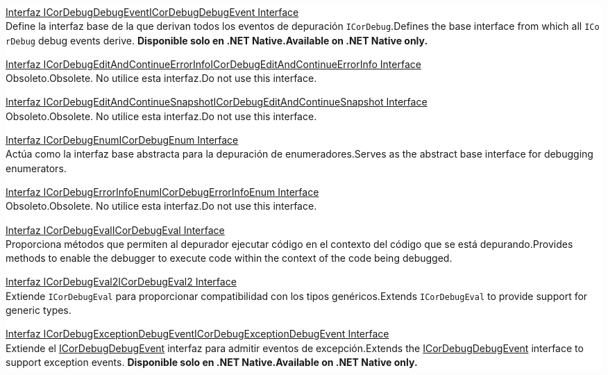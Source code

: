  <span data-ttu-id="8a0f4-190">[Interfaz ICorDebugDebugEvent](icordebugdebugevent-interface.md)</span><span class="sxs-lookup"><span data-stu-id="8a0f4-190">[ICorDebugDebugEvent Interface](icordebugdebugevent-interface.md)</span></span>\
 <span data-ttu-id="8a0f4-191">Define la interfaz base de la que derivan todos los eventos de depuración `ICorDebug`.</span><span class="sxs-lookup"><span data-stu-id="8a0f4-191">Defines the base interface from which all `ICorDebug` debug events derive.</span></span> <span data-ttu-id="8a0f4-192">**Disponible solo en .NET Native.**</span><span class="sxs-lookup"><span data-stu-id="8a0f4-192">**Available on .NET Native only.**</span></span>  
  
 <span data-ttu-id="8a0f4-193">[Interfaz ICorDebugEditAndContinueErrorInfo](icordebugeditandcontinueerrorinfo-interface.md)</span><span class="sxs-lookup"><span data-stu-id="8a0f4-193">[ICorDebugEditAndContinueErrorInfo Interface](icordebugeditandcontinueerrorinfo-interface.md)</span></span>\
 <span data-ttu-id="8a0f4-194">Obsoleto.</span><span class="sxs-lookup"><span data-stu-id="8a0f4-194">Obsolete.</span></span> <span data-ttu-id="8a0f4-195">No utilice esta interfaz.</span><span class="sxs-lookup"><span data-stu-id="8a0f4-195">Do not use this interface.</span></span>  
  
 <span data-ttu-id="8a0f4-196">[Interfaz ICorDebugEditAndContinueSnapshot](icordebugeditandcontinuesnapshot-interface.md)</span><span class="sxs-lookup"><span data-stu-id="8a0f4-196">[ICorDebugEditAndContinueSnapshot Interface](icordebugeditandcontinuesnapshot-interface.md)</span></span>\
 <span data-ttu-id="8a0f4-197">Obsoleto.</span><span class="sxs-lookup"><span data-stu-id="8a0f4-197">Obsolete.</span></span> <span data-ttu-id="8a0f4-198">No utilice esta interfaz.</span><span class="sxs-lookup"><span data-stu-id="8a0f4-198">Do not use this interface.</span></span>  
  
 <span data-ttu-id="8a0f4-199">[Interfaz ICorDebugEnum](icordebugenum-interface1.md)</span><span class="sxs-lookup"><span data-stu-id="8a0f4-199">[ICorDebugEnum Interface](icordebugenum-interface1.md)</span></span>\
 <span data-ttu-id="8a0f4-200">Actúa como la interfaz base abstracta para la depuración de enumeradores.</span><span class="sxs-lookup"><span data-stu-id="8a0f4-200">Serves as the abstract base interface for debugging enumerators.</span></span>  
  
 <span data-ttu-id="8a0f4-201">[Interfaz ICorDebugErrorInfoEnum](icordebugerrorinfoenum-interface.md)</span><span class="sxs-lookup"><span data-stu-id="8a0f4-201">[ICorDebugErrorInfoEnum Interface](icordebugerrorinfoenum-interface.md)</span></span>\
 <span data-ttu-id="8a0f4-202">Obsoleto.</span><span class="sxs-lookup"><span data-stu-id="8a0f4-202">Obsolete.</span></span> <span data-ttu-id="8a0f4-203">No utilice esta interfaz.</span><span class="sxs-lookup"><span data-stu-id="8a0f4-203">Do not use this interface.</span></span>  
  
 <span data-ttu-id="8a0f4-204">[Interfaz ICorDebugEval](icordebugeval-interface.md)</span><span class="sxs-lookup"><span data-stu-id="8a0f4-204">[ICorDebugEval Interface](icordebugeval-interface.md)</span></span>\
 <span data-ttu-id="8a0f4-205">Proporciona métodos que permiten al depurador ejecutar código en el contexto del código que se está depurando.</span><span class="sxs-lookup"><span data-stu-id="8a0f4-205">Provides methods to enable the debugger to execute code within the context of the code being debugged.</span></span>  
  
 <span data-ttu-id="8a0f4-206">[Interfaz ICorDebugEval2](icordebugeval2-interface.md)</span><span class="sxs-lookup"><span data-stu-id="8a0f4-206">[ICorDebugEval2 Interface](icordebugeval2-interface.md)</span></span>\
 <span data-ttu-id="8a0f4-207">Extiende `ICorDebugEval` para proporcionar compatibilidad con los tipos genéricos.</span><span class="sxs-lookup"><span data-stu-id="8a0f4-207">Extends `ICorDebugEval` to provide support for generic types.</span></span>  
  
 <span data-ttu-id="8a0f4-208">[Interfaz ICorDebugExceptionDebugEvent](icordebugexceptiondebugevent-interface.md)</span><span class="sxs-lookup"><span data-stu-id="8a0f4-208">[ICorDebugExceptionDebugEvent Interface](icordebugexceptiondebugevent-interface.md)</span></span>\
 <span data-ttu-id="8a0f4-209">Extiende el [ICorDebugDebugEvent](icordebugdebugevent-interface.md) interfaz para admitir eventos de excepción.</span><span class="sxs-lookup"><span data-stu-id="8a0f4-209">Extends the [ICorDebugDebugEvent](icordebugdebugevent-interface.md) interface to support exception events.</span></span> <span data-ttu-id="8a0f4-210">**Disponible solo en .NET Native.**</span><span class="sxs-lookup"><span data-stu-id="8a0f4-210">**Available on .NET Native only.**</span></span>  
  